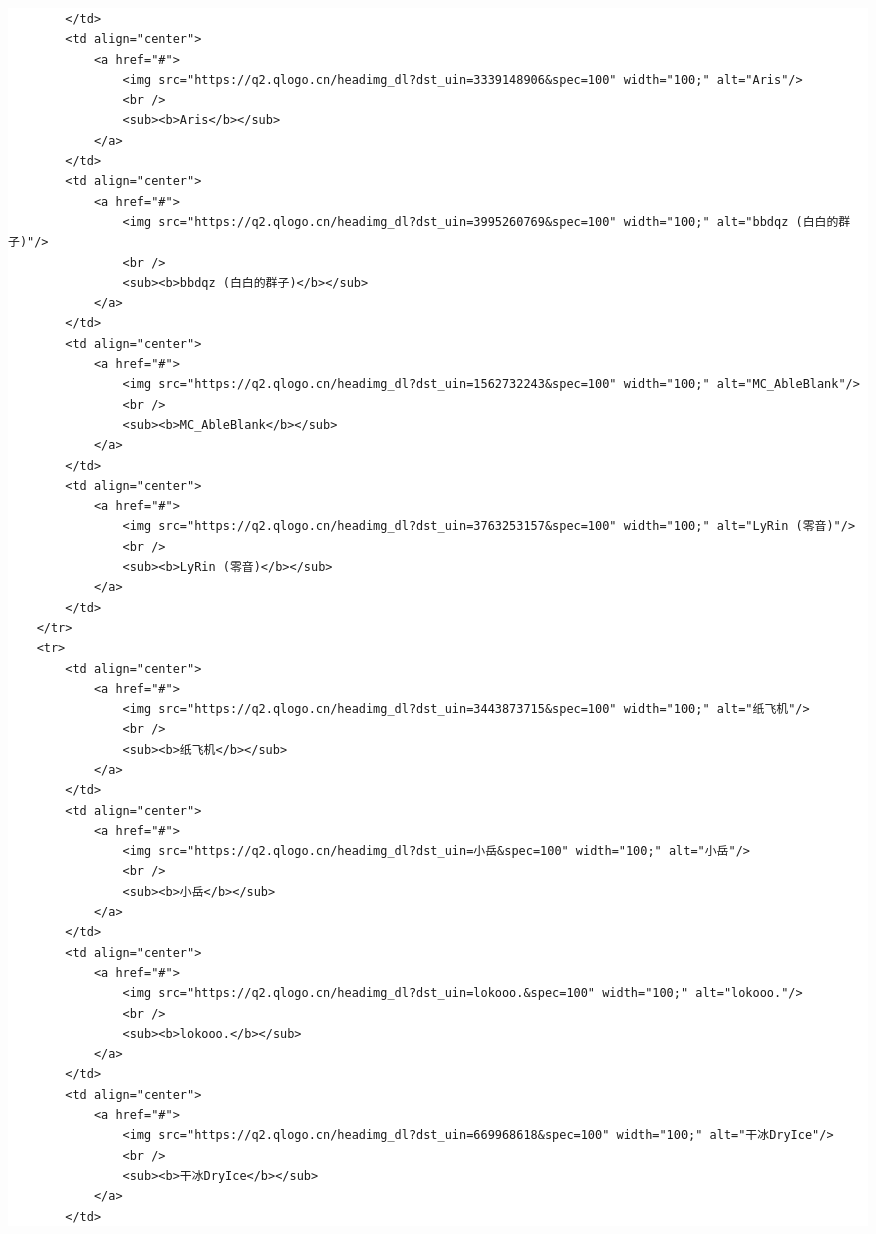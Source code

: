             </td>
            <td align="center">
                <a href="#">
                    <img src="https://q2.qlogo.cn/headimg_dl?dst_uin=3339148906&spec=100" width="100;" alt="Aris"/>
                    <br />
                    <sub><b>Aris</b></sub>
                </a>
            </td>
            <td align="center">
                <a href="#">
                    <img src="https://q2.qlogo.cn/headimg_dl?dst_uin=3995260769&spec=100" width="100;" alt="bbdqz (白白的群子)"/>
                    <br />
                    <sub><b>bbdqz (白白的群子)</b></sub>
                </a>
            </td>
            <td align="center">
                <a href="#">
                    <img src="https://q2.qlogo.cn/headimg_dl?dst_uin=1562732243&spec=100" width="100;" alt="MC_AbleBlank"/>
                    <br />
                    <sub><b>MC_AbleBlank</b></sub>
                </a>
            </td>
            <td align="center">
                <a href="#">
                    <img src="https://q2.qlogo.cn/headimg_dl?dst_uin=3763253157&spec=100" width="100;" alt="LyRin (零音)"/>
                    <br />
                    <sub><b>LyRin (零音)</b></sub>
                </a>
            </td>
		</tr>
		<tr>
            <td align="center">
                <a href="#">
                    <img src="https://q2.qlogo.cn/headimg_dl?dst_uin=3443873715&spec=100" width="100;" alt="纸飞机"/>
                    <br />
                    <sub><b>纸飞机</b></sub>
                </a>
            </td>
            <td align="center">
                <a href="#">
                    <img src="https://q2.qlogo.cn/headimg_dl?dst_uin=小岳&spec=100" width="100;" alt="小岳"/>
                    <br />
                    <sub><b>小岳</b></sub>
                </a>
            </td>
            <td align="center">
                <a href="#">
                    <img src="https://q2.qlogo.cn/headimg_dl?dst_uin=lokooo.&spec=100" width="100;" alt="lokooo."/>
                    <br />
                    <sub><b>lokooo.</b></sub>
                </a>
            </td>
            <td align="center">
                <a href="#">
                    <img src="https://q2.qlogo.cn/headimg_dl?dst_uin=669968618&spec=100" width="100;" alt="干冰DryIce"/>
                    <br />
                    <sub><b>干冰DryIce</b></sub>
                </a>
            </td>